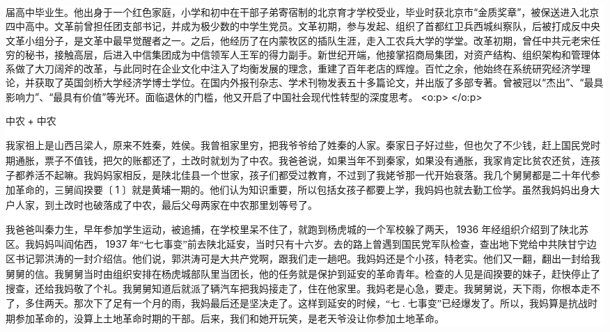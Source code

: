    届高中毕业生。他出身于一个红色家庭，小学和初中在干部子弟寄宿制的北京育才学校受业，毕业时获北京市“金质奖章”，被保送进入北京四中高中。文革前曾担任团支部书记，并成为极少数的中学生党员。文革初期，参与发起、组织了首都红卫兵西城纠察队，后被打成反中央文革小组分子，是文革中最早觉醒者之一。之后，他经历了在内蒙牧区的插队生涯，走入工农兵大学的学堂。改革初期，曾任中共元老宋任穷的秘书，接触高层，后进入中信集团成为中信领军人王军的得力副手。新世纪开端，他接掌招商局集团，对资产结构、组织架构和管理体系做了大刀阔斧的改革，与此同时在企业文化中注入了均衡发展的理念，重建了百年老店的辉煌。百忙之余，他始终在系统研究经济学理论，并获取了英国剑桥大学经济学博士学位。在国内外报刊杂志、学术刊物发表五十多篇论文，并出版了多部专著。曾被冠以“杰出”、“最具影响力”、“最具有价值”等光环。面临退休的门槛，他又开启了中国社会现代性转型的深度思考。
  </span>
  <o:p>
  </o:p>
 </p>
 <p class="MsoNormal">
  <o:p>
  </o:p>
 </p>
 <p class="MsoNormal">
  <span lang="ZH-CN" style='font-family:宋体;mso-ascii-font-family:
"Times New Roman"'>
   中农
  </span>
  +
  <span lang="ZH-CN" style='font-family:宋体;mso-ascii-font-family:
"Times New Roman"'>
   中农
  </span>
  <o:p>
  </o:p>
 </p>
 <p class="MsoNormal">
  <span lang="ZH-CN" style='font-family:宋体;mso-ascii-font-family:
"Times New Roman"'>
   我家祖上是山西吕梁人，原来不姓秦，姓侯。我曾祖家里穷，把我爷爷给了姓秦的人家。秦家日子好过些，但也欠了不少钱，赶上国民党时期通胀，票子不值钱，把欠的账都还了，土改时就划为了中农。我爸爸说，如果当年不到秦家，如果没有通胀，我家肯定比贫农还贫，连孩子都养活不起嘛。我妈妈家相反，是陕北佳县一个世家，孩子们都受过教育，不过到了我姥爷那一代开始衰落。我几个舅舅都是二十年代参加革命的，三舅阎揆要〔
  </span>
  1
  <span lang="ZH-CN" style='font-family:宋体;mso-ascii-font-family:"Times New Roman"'>
   〕就是黄埔一期的。他们认为知识重要，所以包括女孩子都要上学，我妈妈也就去勤工俭学。虽然我妈妈出身大户人家，到土改时也破落成了中农，最后父母两家在中农那里划等号了。
  </span>
  <o:p>
  </o:p>
 </p>
 <p class="MsoNormal">
  <span lang="ZH-CN" style='font-family:宋体;mso-ascii-font-family:
"Times New Roman"'>
   我爸爸叫秦力生，早年参加学生运动，被追捕，在学校里呆不住了，就跑到杨虎城的一个军校躲了两天，
  </span>
  1936
  <span lang="ZH-CN" style='font-family:宋体;mso-ascii-font-family:"Times New Roman"'>
   年经组织介绍到了陕北苏区。我妈妈叫阎佑西，
  </span>
  1937
  <span lang="ZH-CN" style='font-family:宋体;mso-ascii-font-family:"Times New Roman"'>
   年“七七事变”前去陕北延安，当时只有十六岁。去的路上曾遇到国民党军队检查，查出地下党给中共陕甘宁边区书记郭洪涛的一封介绍信。他们说，郭洪涛可是大共产党啊，跟我们走一趟吧。我妈妈还是个小孩，特老实。他们又一翻，翻出一封给我舅舅的信。我舅舅当时由组织安排在杨虎城部队里当团长，他的任务就是保护到延安的革命青年。检查的人见是阎揆要的妹子，赶快停止了搜查，还给我妈敬了个礼。我舅舅知道后就派了辆汽车把我妈接走了，住在他家里。我妈老是心急，要走。我舅舅说，天下雨，你根本走不了，多住两天。那次下了足有一个月的雨，我妈最后还是坚决走了。这样到延安的时候，“七
  </span>
  .
  <span lang="ZH-CN" style='font-family:宋体;mso-ascii-font-family:"Times New Roman"'>
   七事变”已经爆发了。所以，我妈算是抗战时期参加革命的，没算上土地革命时期的干部。后来，我们和她开玩笑，是老天爷没让你参加土地革命。
  </span>
  <o:p>
  </o:p>
 </p>
 <p class="MsoNormal">
  <span lang="ZH-CN" style='font-family:宋体;mso-ascii-font-family:
"Times New Roman"'>